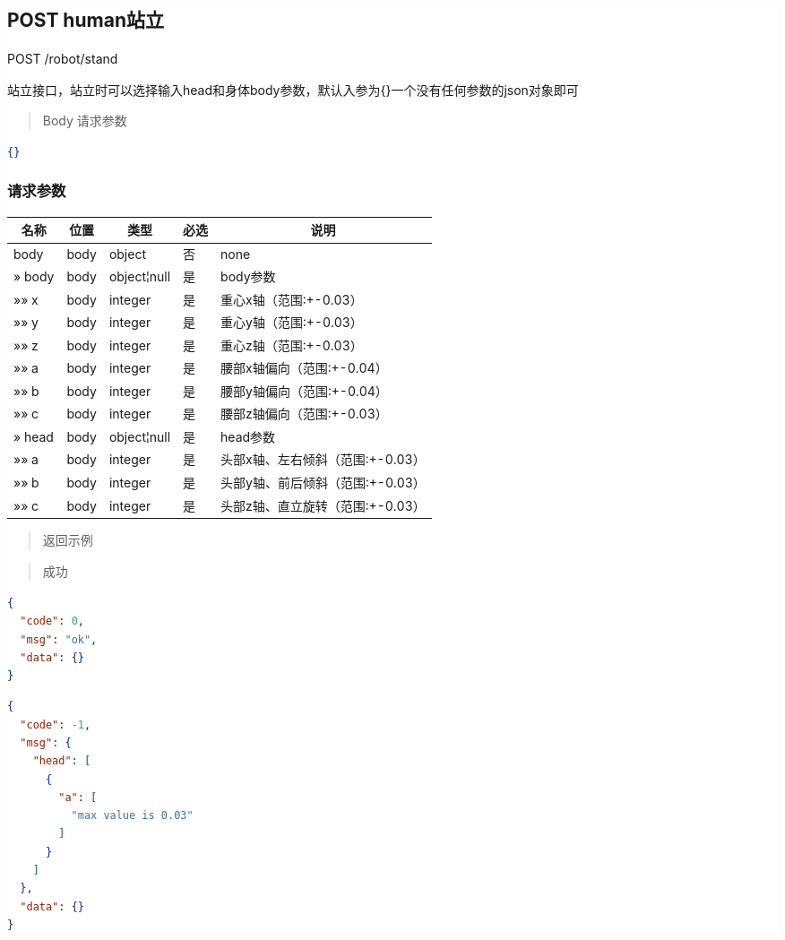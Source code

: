 ## POST human站立

POST /robot/stand

站立接口，站立时可以选择输入head和身体body参数，默认入参为{}一个没有任何参数的json对象即可

> Body 请求参数

```json
{}
```

### 请求参数

|名称|位置|类型|必选|说明|
|---|---|---|---|---|
|body|body|object| 否 |none|
|» body|body|object¦null| 是 |body参数|
|»» x|body|integer| 是 |重心x轴（范围:+-0.03）|
|»» y|body|integer| 是 |重心y轴（范围:+-0.03）|
|»» z|body|integer| 是 |重心z轴（范围:+-0.03）|
|»» a|body|integer| 是 |腰部x轴偏向（范围:+-0.04）|
|»» b|body|integer| 是 |腰部y轴偏向（范围:+-0.04）|
|»» c|body|integer| 是 |腰部z轴偏向（范围:+-0.03）|
|» head|body|object¦null| 是 |head参数|
|»» a|body|integer| 是 |头部x轴、左右倾斜（范围:+-0.03）|
|»» b|body|integer| 是 |头部y轴、前后倾斜（范围:+-0.03）|
|»» c|body|integer| 是 |头部z轴、直立旋转（范围:+-0.03）|

> 返回示例

> 成功

```json
{
  "code": 0,
  "msg": "ok",
  "data": {}
}
```

```json
{
  "code": -1,
  "msg": {
    "head": [
      {
        "a": [
          "max value is 0.03"
        ]
      }
    ]
  },
  "data": {}
}
```
